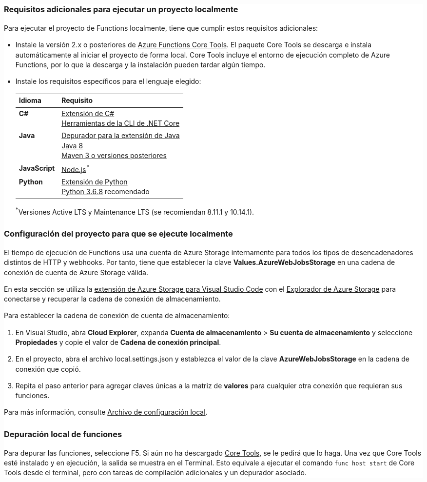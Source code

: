 ### <a name="additional-requirements-for-running-a-project-locally"></a>Requisitos adicionales para ejecutar un proyecto localmente

Para ejecutar el proyecto de Functions localmente, tiene que cumplir estos requisitos adicionales:

* Instale la versión 2.x o posteriores de [Azure Functions Core Tools](functions-run-local.md#v2). El paquete Core Tools se descarga e instala automáticamente al iniciar el proyecto de forma local. Core Tools incluye el entorno de ejecución completo de Azure Functions, por lo que la descarga y la instalación pueden tardar algún tiempo.

* Instale los requisitos específicos para el lenguaje elegido:

    | Idioma | Requisito |
    | -------- | --------- |
    | **C#** | [Extensión de C#](https://marketplace.visualstudio.com/items?itemName=ms-vscode.csharp)<br/>[Herramientas de la CLI de .NET Core](https://docs.microsoft.com/dotnet/core/tools/?tabs=netcore2x)   |
    | **Java** | [Depurador para la extensión de Java](https://marketplace.visualstudio.com/items?itemName=vscjava.vscode-java-debug)<br/>[Java 8](https://aka.ms/azure-jdks)<br/>[Maven 3 o versiones posteriores](https://maven.apache.org/) |
    | **JavaScript** | [Node.js](https://nodejs.org/)<sup>*</sup> |  
    | **Python** | [Extensión de Python](https://marketplace.visualstudio.com/items?itemName=ms-python.python)<br/>[Python 3.6.8](https://www.python.org/downloads/) recomendado|

    <sup>*</sup>Versiones Active LTS y Maintenance LTS (se recomiendan 8.11.1 y 10.14.1).

### <a name="configure-the-project-to-run-locally"></a>Configuración del proyecto para que se ejecute localmente

El tiempo de ejecución de Functions usa una cuenta de Azure Storage internamente para todos los tipos de desencadenadores distintos de HTTP y webhooks. Por tanto, tiene que establecer la clave **Values.AzureWebJobsStorage** en una cadena de conexión de cuenta de Azure Storage válida.

En esta sección se utiliza la [extensión de Azure Storage para Visual Studio Code](https://marketplace.visualstudio.com/items?itemName=ms-azuretools.vscode-azurestorage) con el [Explorador de Azure Storage](https://storageexplorer.com/) para conectarse y recuperar la cadena de conexión de almacenamiento.

Para establecer la cadena de conexión de cuenta de almacenamiento:

1. En Visual Studio, abra **Cloud Explorer**, expanda **Cuenta de almacenamiento** > **Su cuenta de almacenamiento** y seleccione **Propiedades** y copie el valor de **Cadena de conexión principal**.

2. En el proyecto, abra el archivo local.settings.json y establezca el valor de la clave **AzureWebJobsStorage** en la cadena de conexión que copió.

3. Repita el paso anterior para agregar claves únicas a la matriz de **valores** para cualquier otra conexión que requieran sus funciones.

Para más información, consulte [Archivo de configuración local](#local-settings-file).

### <a name="debugging-functions-locally"></a>Depuración local de funciones  

Para depurar las funciones, seleccione F5. Si aún no ha descargado [Core Tools][Azure Functions Core Tools], se le pedirá que lo haga. Una vez que Core Tools esté instalado y en ejecución, la salida se muestra en el Terminal. Esto equivale a ejecutar el comando `func host start` de Core Tools desde el terminal, pero con tareas de compilación adicionales y un depurador asociado.  


[Extensión de Azure Functions para Visual Studio Code]: https://marketplace.visualstudio.com/items?itemName=ms-azuretools.vscode-azurefunctions
[Azure Functions Core Tools]: functions-run-local.md